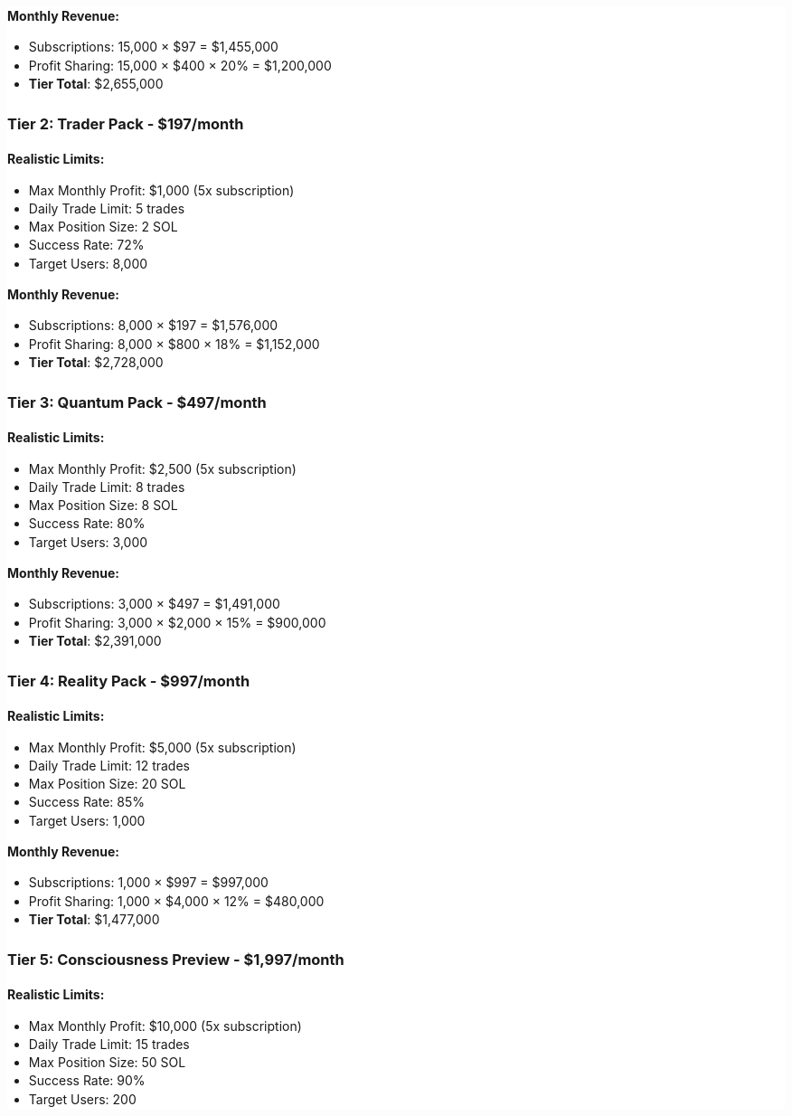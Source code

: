 **Monthly Revenue:**
- Subscriptions: 15,000 × $97 = $1,455,000
- Profit Sharing: 15,000 × $400 × 20% = $1,200,000
- **Tier Total**: $2,655,000

### **Tier 2: Trader Pack** - $197/month
**Realistic Limits:**
- Max Monthly Profit: $1,000 (5x subscription)
- Daily Trade Limit: 5 trades
- Max Position Size: 2 SOL
- Success Rate: 72%
- Target Users: 8,000

**Monthly Revenue:**
- Subscriptions: 8,000 × $197 = $1,576,000
- Profit Sharing: 8,000 × $800 × 18% = $1,152,000
- **Tier Total**: $2,728,000

### **Tier 3: Quantum Pack** - $497/month
**Realistic Limits:**
- Max Monthly Profit: $2,500 (5x subscription)
- Daily Trade Limit: 8 trades
- Max Position Size: 8 SOL
- Success Rate: 80%
- Target Users: 3,000

**Monthly Revenue:**
- Subscriptions: 3,000 × $497 = $1,491,000
- Profit Sharing: 3,000 × $2,000 × 15% = $900,000
- **Tier Total**: $2,391,000

### **Tier 4: Reality Pack** - $997/month
**Realistic Limits:**
- Max Monthly Profit: $5,000 (5x subscription)
- Daily Trade Limit: 12 trades
- Max Position Size: 20 SOL
- Success Rate: 85%
- Target Users: 1,000

**Monthly Revenue:**
- Subscriptions: 1,000 × $997 = $997,000
- Profit Sharing: 1,000 × $4,000 × 12% = $480,000
- **Tier Total**: $1,477,000

### **Tier 5: Consciousness Preview** - $1,997/month
**Realistic Limits:**
- Max Monthly Profit: $10,000 (5x subscription)
- Daily Trade Limit: 15 trades
- Max Position Size: 50 SOL
- Success Rate: 90%
- Target Users: 200
